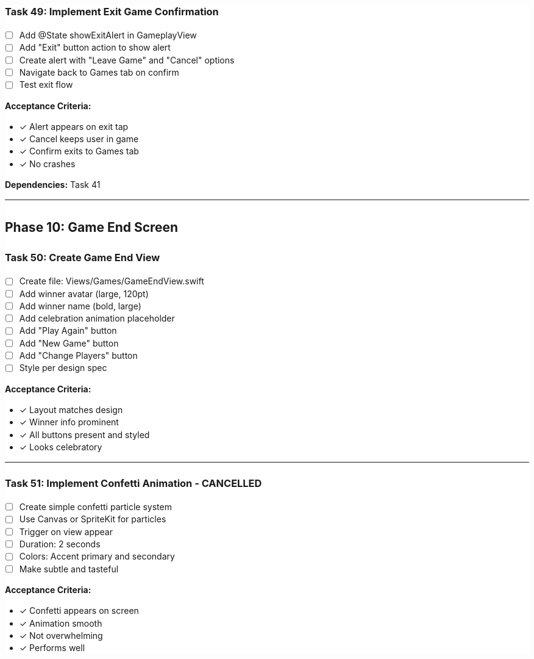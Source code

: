 ### Task 49: Implement Exit Game Confirmation

-   [ ] Add @State showExitAlert in GameplayView
-   [ ] Add "Exit" button action to show alert
-   [ ] Create alert with "Leave Game" and "Cancel" options
-   [ ] Navigate back to Games tab on confirm
-   [ ] Test exit flow

**Acceptance Criteria:**

-   ✓ Alert appears on exit tap
-   ✓ Cancel keeps user in game
-   ✓ Confirm exits to Games tab
-   ✓ No crashes

**Dependencies:** Task 41

* * * * *

Phase 10: Game End Screen
-------------------------

### Task 50: Create Game End View

-   [ ] Create file: Views/Games/GameEndView.swift
-   [ ] Add winner avatar (large, 120pt)
-   [ ] Add winner name (bold, large)
-   [ ] Add celebration animation placeholder
-   [ ] Add "Play Again" button
-   [ ] Add "New Game" button
-   [ ] Add "Change Players" button
-   [ ] Style per design spec

**Acceptance Criteria:**

-   ✓ Layout matches design
-   ✓ Winner info prominent
-   ✓ All buttons present and styled
-   ✓ Looks celebratory

* * * * *

### Task 51: Implement Confetti Animation - CANCELLED

-   [ ] Create simple confetti particle system
-   [ ] Use Canvas or SpriteKit for particles
-   [ ] Trigger on view appear
-   [ ] Duration: 2 seconds
-   [ ] Colors: Accent primary and secondary
-   [ ] Make subtle and tasteful

**Acceptance Criteria:**

-   ✓ Confetti appears on screen
-   ✓ Animation smooth
-   ✓ Not overwhelming
-   ✓ Performs well
